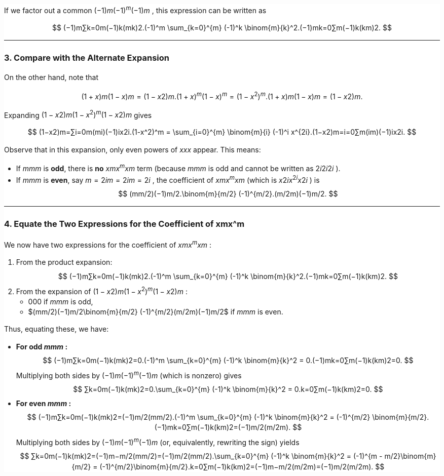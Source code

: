 If we factor out a common $(−1)m(-1)^m(−1)m$ , this expression can be written as

$$
(−1)m∑k=0m(−1)k(mk)2.(-1)^m \sum_{k=0}^{m} (-1)^k \binom{m}{k}^2.(−1)mk=0∑m(−1)k(km)2.
$$

---

### 3\. Compare with the Alternate Expansion

On the other hand, note that

$$
(1+x)m(1−x)m=(1−x2)m.(1+x)^m (1-x)^m = (1-x^2)^m.(1+x)m(1−x)m=(1−x2)m.
$$

Expanding $(1−x2)m(1-x^2)^m(1−x2)m$ gives

$$
(1−x2)m=∑i=0m(mi)(−1)ix2i.(1-x^2)^m = \sum_{i=0}^{m} \binom{m}{i} (-1)^i x^{2i}.(1−x2)m=i=0∑m(im)(−1)ix2i.
$$

Observe that in this expansion, only even powers of $xxx$ appear. This means:

- If $mmm$ is **odd**, there is **no** $xmx^mxm$ term (because $mmm$ is odd and cannot be written as $2i2i2i$ ).
- If $mmm$ is **even**, say $m=2im = 2im=2i$ , the coefficient of $xmx^mxm$ (which is $x2ix^{2i}x2i$ ) is
	$$
	(mm/2)(−1)m/2.\binom{m}{m/2} (-1)^{m/2}.(m/2m)(−1)m/2.
	$$

---

### 4\. Equate the Two Expressions for the Coefficient of xmx^m

We now have two expressions for the coefficient of $xmx^mxm$ :

1. From the product expansion:
	$$
	(−1)m∑k=0m(−1)k(mk)2.(-1)^m \sum_{k=0}^{m} (-1)^k \binom{m}{k}^2.(−1)mk=0∑m(−1)k(km)2.
	$$
2. From the expansion of $(1−x2)m(1-x^2)^m(1−x2)m$ :
	- $000$ if $mmm$ is odd,
	- $(mm/2)(−1)m/2\binom{m}{m/2} (-1)^{m/2}(m/2m)(−1)m/2$ if $mmm$ is even.

Thus, equating these, we have:

- **For odd $mmm$ :**
	$$
	(−1)m∑k=0m(−1)k(mk)2=0.(-1)^m \sum_{k=0}^{m} (-1)^k \binom{m}{k}^2 = 0.(−1)mk=0∑m(−1)k(km)2=0.
	$$
	Multiplying both sides by $(−1)m(-1)^m(−1)m$ (which is nonzero) gives
	$$
	∑k=0m(−1)k(mk)2=0.\sum_{k=0}^{m} (-1)^k \binom{m}{k}^2 = 0.k=0∑m(−1)k(km)2=0.
	$$
- **For even $mmm$ :**
	$$
	(−1)m∑k=0m(−1)k(mk)2=(−1)m/2(mm/2).(-1)^m \sum_{k=0}^{m} (-1)^k \binom{m}{k}^2 = (-1)^{m/2} \binom{m}{m/2}.(−1)mk=0∑m(−1)k(km)2=(−1)m/2(m/2m).
	$$
	Multiplying both sides by $(−1)m(-1)^m(−1)m$ (or, equivalently, rewriting the sign) yields
	$$
	∑k=0m(−1)k(mk)2=(−1)m−m/2(mm/2)=(−1)m/2(mm/2).\sum_{k=0}^{m} (-1)^k \binom{m}{k}^2 = (-1)^{m - m/2}\binom{m}{m/2} = (-1)^{m/2}\binom{m}{m/2}.k=0∑m(−1)k(km)2=(−1)m−m/2(m/2m)=(−1)m/2(m/2m).
	$$
